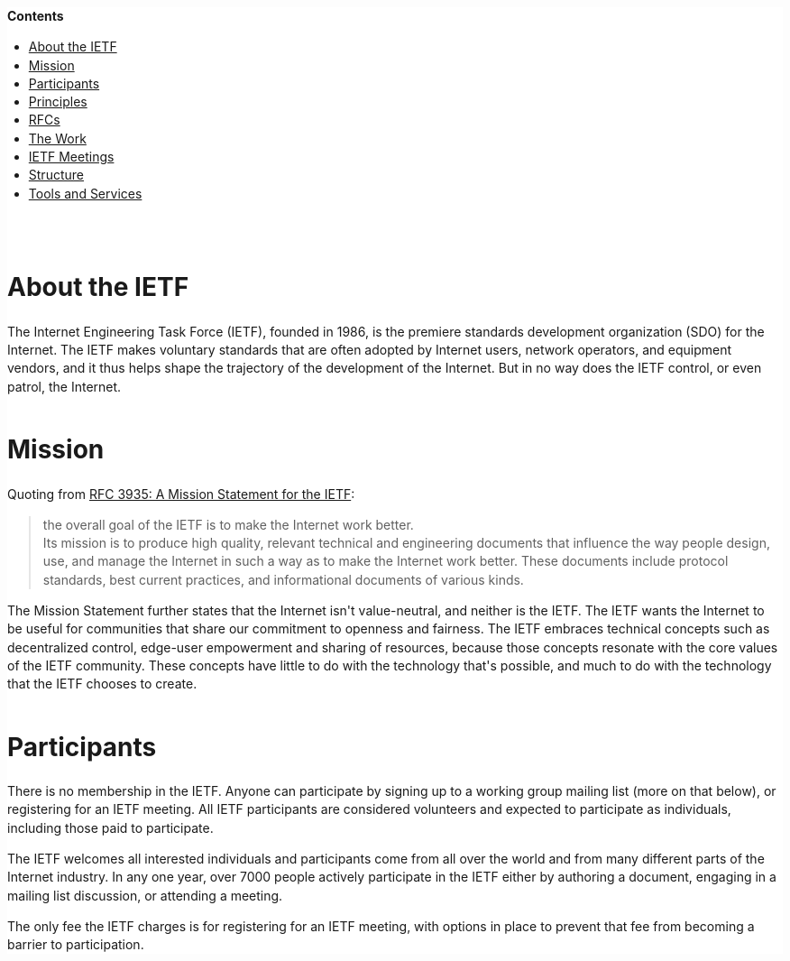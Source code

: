 **Contents**

* <a href="#about">About the IETF</a><br>
* <a href="#mission">Mission</a><br>
* <a href="#participants">Participants</a><br>
* <a href="#principles">Principles</a><br>
* <a href="#rfcs">RFCs</a><br>
* <a href="#work">The Work</a><br>
* <a href="#meetings">IETF Meetings</a><br>
* <a href="#structure">Structure</a><br>
* <a href="#services">Tools and Services</a><br>

<br>

# <a id="about">About the IETF</a> 

The Internet Engineering Task Force (IETF), founded in 1986, is the premiere standards development organization (SDO) for the Internet. The IETF makes voluntary standards that are often adopted by Internet users, network operators, and equipment vendors, and it thus helps shape the trajectory of the development of the Internet. But in no way does the IETF control, or even patrol, the Internet.

# <a id="mission">Mission</a> 

Quoting from [RFC 3935: A Mission Statement for the IETF](https://www.rfc-editor.org/info/rfc3935):

> the overall goal of the IETF is to make the Internet work better.<br>
> Its mission is to produce high quality, relevant technical and engineering documents that influence the way people design, use, and manage the Internet in such a way as to make the Internet work better. These documents include protocol standards, best current practices, and informational documents of various kinds.

The Mission Statement further states that the Internet isn't value-neutral, and neither is the IETF.  The IETF wants the Internet to be useful for communities that share our commitment to openness and fairness. The IETF embraces technical concepts such as decentralized control, edge-user empowerment and sharing of resources, because those concepts resonate with the core values of the IETF community.  These concepts have little to do with the technology that's possible, and much to do with the technology that the IETF chooses to create.

# <a id="participants">Participants</a>

There is no membership in the IETF. Anyone can participate by signing up to a working group mailing list (more on that below), or registering for an IETF meeting. All IETF participants are considered volunteers and expected to participate as individuals, including those paid to participate.

The IETF welcomes all interested individuals and participants come from all over the world and from many different parts of the Internet industry. In any one year, over 7000 people actively participate in the IETF either by authoring a document, engaging in a mailing list discussion, or attending a meeting.

The only fee the IETF charges is for registering for an IETF meeting, with options in place to prevent that fee from becoming a barrier to participation.
